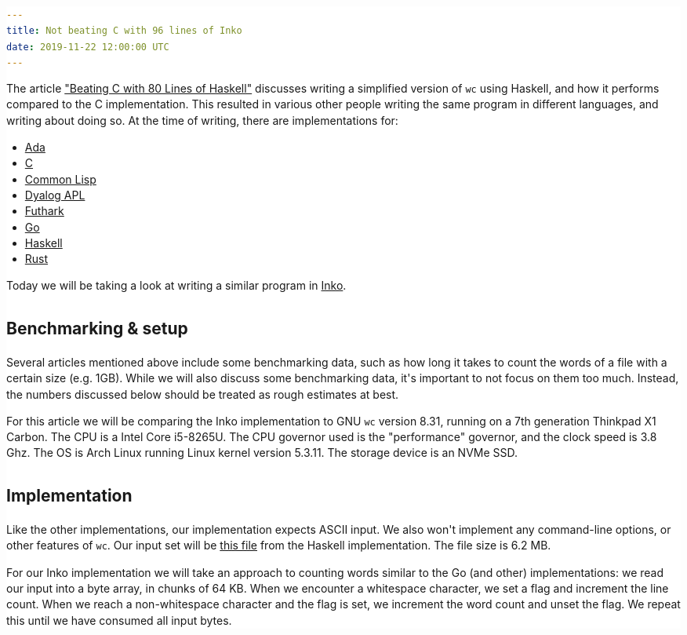 ```yaml
---
title: Not beating C with 96 lines of Inko
date: 2019-11-22 12:00:00 UTC
---
```


The article ["Beating C with 80 Lines of
Haskell"](https://chrispenner.ca/posts/wc) discusses writing a simplified
version of `wc` using Haskell, and how it performs compared to the C
implementation. This resulted in various other people writing the same program
in different languages, and writing about doing so. At the time of writing,
there are implementations for:

* [Ada](http://verisimilitudes.net/2019-11-11)
* [C](https://github.com/expr-fi/fastlwc/)
* [Common Lisp](http://verisimilitudes.net/2019-11-12)
* [Dyalog APL](https://ummaycoc.github.io/wc.apl/)
* [Futhark](https://futhark-lang.org/blog/2019-10-25-beating-c-with-futhark-on-gpu.html)
* [Go](https://ajeetdsouza.github.io/blog/posts/beating-c-with-70-lines-of-go/)
* [Haskell](https://chrispenner.ca/posts/wc)
* [Rust](https://medium.com/@martinmroz/beating-c-with-120-lines-of-rust-wc-a0db679fe920)

Today we will be taking a look at writing a similar program in
[Inko](https://inko-lang.org/).

## Benchmarking & setup

Several articles mentioned above include some benchmarking data, such as how
long it takes to count the words of a file with a certain size (e.g. 1GB).
While we will also discuss some benchmarking data, it's important to not focus
on them too much. Instead, the numbers discussed below should be treated as
rough estimates at best.

For this article we will be comparing the Inko implementation to GNU `wc`
version 8.31, running on a 7th generation Thinkpad X1 Carbon. The CPU is a Intel
Core i5-8265U. The CPU governor used is the "performance" governor, and the
clock speed is 3.8 Ghz. The OS is Arch Linux running Linux kernel version
5.3.11. The storage device is an NVMe SSD.

## Implementation

Like the other implementations, our implementation expects ASCII input. We also
won't implement any command-line options, or other features of `wc`. Our input
set will be [this file](https://github.com/ChrisPenner/wc/blob/master/data/big.txt)
from the Haskell implementation. The file size is 6.2 MB.

For our Inko implementation we will take an approach to counting words similar
to the Go (and other) implementations: we read our input into a byte array, in
chunks of 64 KB. When we encounter a whitespace character, we set a flag and
increment the line count. When we reach a non-whitespace character and the flag
is set, we increment the word count and unset the flag. We repeat this until we
have consumed all input bytes.
